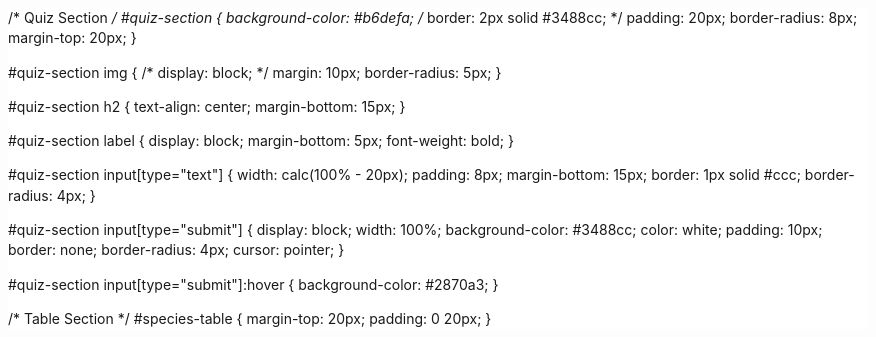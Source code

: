 /* Quiz Section */
#quiz-section {
    background-color: #b6defa;
    /* border: 2px solid #3488cc; */
    padding: 20px;
    border-radius: 8px;
    margin-top: 20px;
}

#quiz-section img {
    /* display: block; */
    margin: 10px;
    border-radius: 5px;
}

#quiz-section h2 {
    text-align: center;
    margin-bottom: 15px;
}

#quiz-section label {
    display: block;
    margin-bottom: 5px;
    font-weight: bold;
}

#quiz-section input[type="text"] {
    width: calc(100% - 20px);
    padding: 8px;
    margin-bottom: 15px;
    border: 1px solid #ccc;
    border-radius: 4px;
}

#quiz-section input[type="submit"] {
    display: block;
    width: 100%;
    background-color: #3488cc;
    color: white;
    padding: 10px;
    border: none;
    border-radius: 4px;
    cursor: pointer;
}

#quiz-section input[type="submit"]:hover {
    background-color: #2870a3;
}

/* Table Section */
#species-table {
    margin-top: 20px;
    padding: 0 20px;
}
